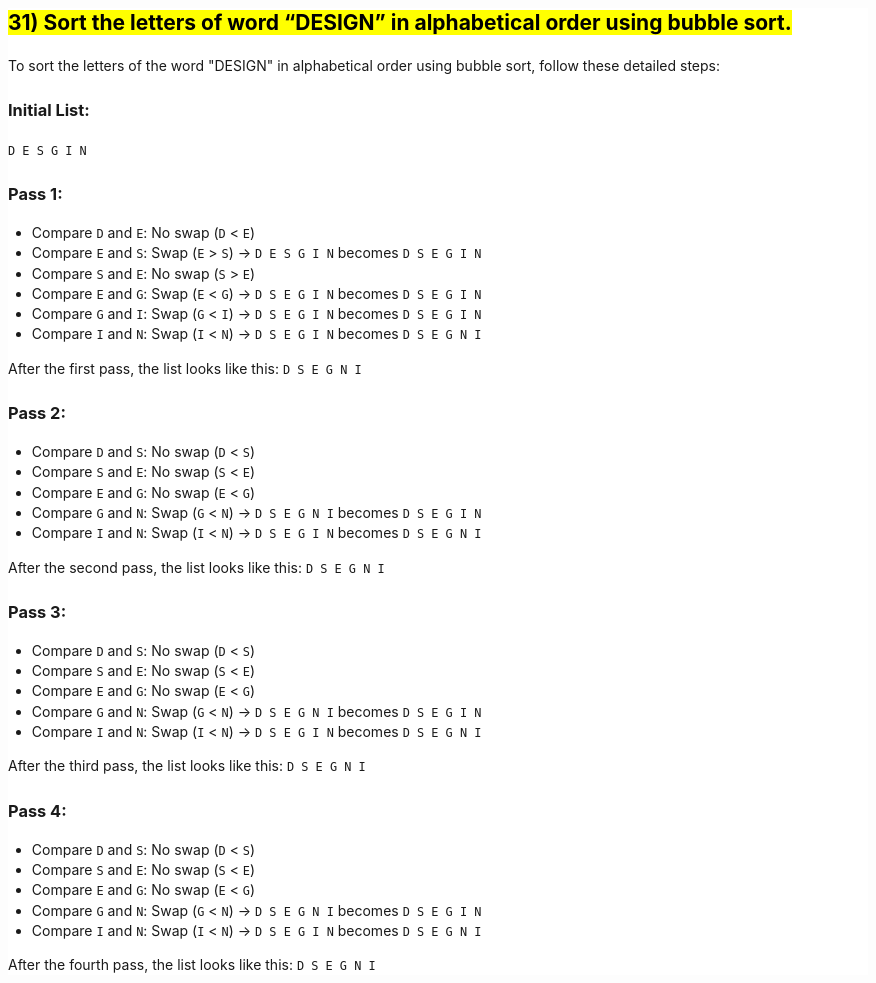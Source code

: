 ## <mark> 31) Sort the letters of word “DESIGN” in alphabetical order using bubble sort. </mark>

To sort the letters of the word "DESIGN" in alphabetical order using bubble sort, follow these detailed steps:

### Initial List:

`D E S G I N`

### Pass 1:

- Compare `D` and `E`: No swap (`D` < `E`)
- Compare `E` and `S`: Swap (`E` > `S`) -> `D E S G I N` becomes `D S E G I N`
- Compare `S` and `E`: No swap (`S` > `E`)
- Compare `E` and `G`: Swap (`E` < `G`) -> `D S E G I N` becomes `D S E G I N`
- Compare `G` and `I`: Swap (`G` < `I`) -> `D S E G I N` becomes `D S E G I N`
- Compare `I` and `N`: Swap (`I` < `N`) -> `D S E G I N` becomes `D S E G N I`

After the first pass, the list looks like this:
`D S E G N I`

### Pass 2:

- Compare `D` and `S`: No swap (`D` < `S`)
- Compare `S` and `E`: No swap (`S` < `E`)
- Compare `E` and `G`: No swap (`E` < `G`)
- Compare `G` and `N`: Swap (`G` < `N`) -> `D S E G N I` becomes `D S E G I N`
- Compare `I` and `N`: Swap (`I` < `N`) -> `D S E G I N` becomes `D S E G N I`

After the second pass, the list looks like this:
`D S E G N I`

### Pass 3:

- Compare `D` and `S`: No swap (`D` < `S`)
- Compare `S` and `E`: No swap (`S` < `E`)
- Compare `E` and `G`: No swap (`E` < `G`)
- Compare `G` and `N`: Swap (`G` < `N`) -> `D S E G N I` becomes `D S E G I N`
- Compare `I` and `N`: Swap (`I` < `N`) -> `D S E G I N` becomes `D S E G N I`

After the third pass, the list looks like this:
`D S E G N I`

### Pass 4:

- Compare `D` and `S`: No swap (`D` < `S`)
- Compare `S` and `E`: No swap (`S` < `E`)
- Compare `E` and `G`: No swap (`E` < `G`)
- Compare `G` and `N`: Swap (`G` < `N`) -> `D S E G N I` becomes `D S E G I N`
- Compare `I` and `N`: Swap (`I` < `N`) -> `D S E G I N` becomes `D S E G N I`

After the fourth pass, the list looks like this:
`D S E G N I`
